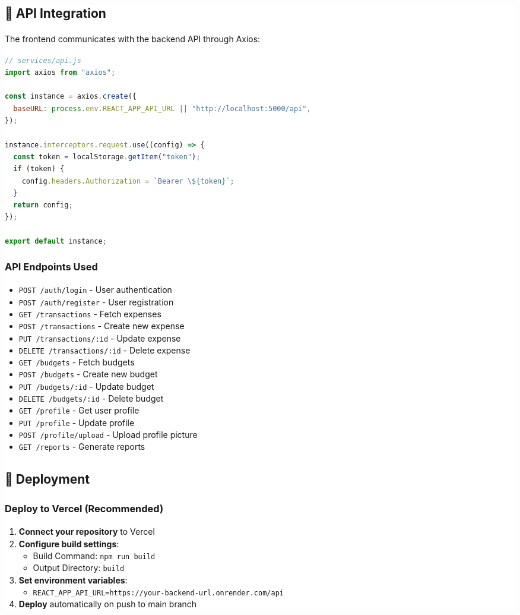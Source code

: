 ## 🔌 API Integration

The frontend communicates with the backend API through Axios:

```javascript
// services/api.js
import axios from "axios";

const instance = axios.create({
  baseURL: process.env.REACT_APP_API_URL || "http://localhost:5000/api",
});

instance.interceptors.request.use((config) => {
  const token = localStorage.getItem("token");
  if (token) {
    config.headers.Authorization = `Bearer \${token}`;
  }
  return config;
});

export default instance;
```

### API Endpoints Used

- `POST /auth/login` - User authentication
- `POST /auth/register` - User registration
- `GET /transactions` - Fetch expenses
- `POST /transactions` - Create new expense
- `PUT /transactions/:id` - Update expense
- `DELETE /transactions/:id` - Delete expense
- `GET /budgets` - Fetch budgets
- `POST /budgets` - Create new budget
- `PUT /budgets/:id` - Update budget
- `DELETE /budgets/:id` - Delete budget
- `GET /profile` - Get user profile
- `PUT /profile` - Update profile
- `POST /profile/upload` - Upload profile picture
- `GET /reports` - Generate reports

## 🚀 Deployment

### Deploy to Vercel (Recommended)

1. **Connect your repository** to Vercel
2. **Configure build settings**:
   - Build Command: `npm run build`
   - Output Directory: `build`
3. **Set environment variables**:
   - `REACT_APP_API_URL=https://your-backend-url.onrender.com/api`
4. **Deploy** automatically on push to main branch
